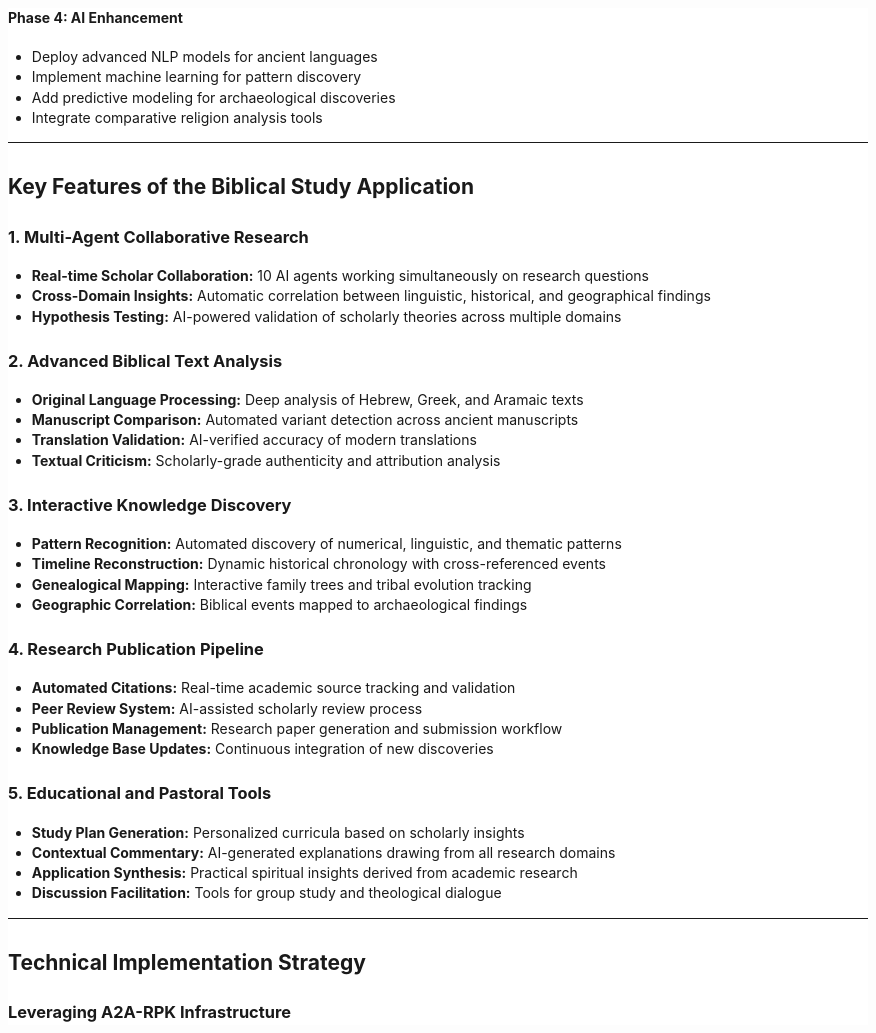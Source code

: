 #### **Phase 4: AI Enhancement**

- Deploy advanced NLP models for ancient languages
- Implement machine learning for pattern discovery
- Add predictive modeling for archaeological discoveries
- Integrate comparative religion analysis tools

---

## Key Features of the Biblical Study Application

### **1. Multi-Agent Collaborative Research**

- **Real-time Scholar Collaboration:** 10 AI agents working simultaneously on research questions
- **Cross-Domain Insights:** Automatic correlation between linguistic, historical, and geographical findings
- **Hypothesis Testing:** AI-powered validation of scholarly theories across multiple domains

### **2. Advanced Biblical Text Analysis**

- **Original Language Processing:** Deep analysis of Hebrew, Greek, and Aramaic texts
- **Manuscript Comparison:** Automated variant detection across ancient manuscripts
- **Translation Validation:** AI-verified accuracy of modern translations
- **Textual Criticism:** Scholarly-grade authenticity and attribution analysis

### **3. Interactive Knowledge Discovery**

- **Pattern Recognition:** Automated discovery of numerical, linguistic, and thematic patterns
- **Timeline Reconstruction:** Dynamic historical chronology with cross-referenced events
- **Genealogical Mapping:** Interactive family trees and tribal evolution tracking
- **Geographic Correlation:** Biblical events mapped to archaeological findings

### **4. Research Publication Pipeline**

- **Automated Citations:** Real-time academic source tracking and validation
- **Peer Review System:** AI-assisted scholarly review process
- **Publication Management:** Research paper generation and submission workflow
- **Knowledge Base Updates:** Continuous integration of new discoveries

### **5. Educational and Pastoral Tools**

- **Study Plan Generation:** Personalized curricula based on scholarly insights
- **Contextual Commentary:** AI-generated explanations drawing from all research domains
- **Application Synthesis:** Practical spiritual insights derived from academic research
- **Discussion Facilitation:** Tools for group study and theological dialogue

---

## Technical Implementation Strategy

### **Leveraging A2A-RPK Infrastructure**
